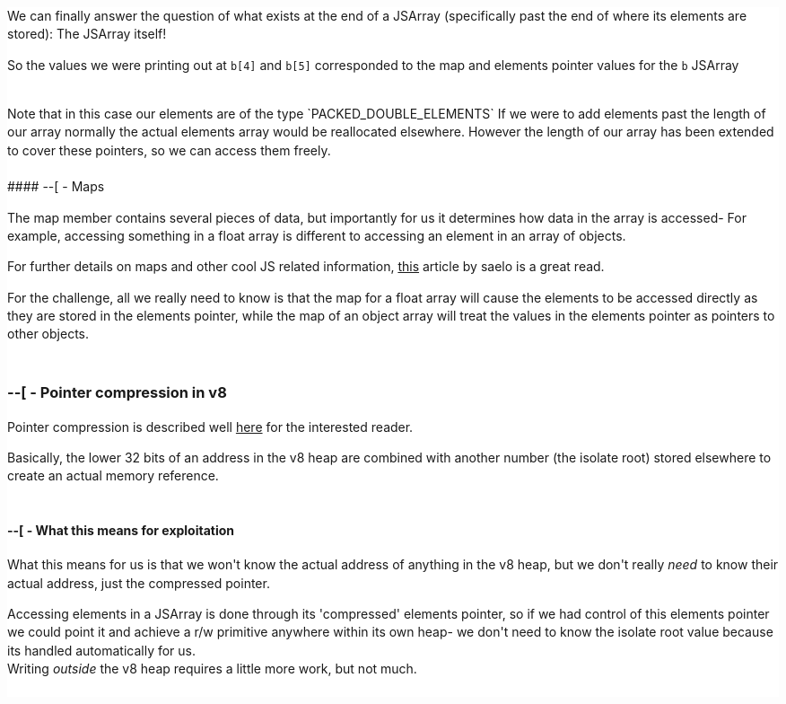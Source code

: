 
We can finally answer the question of what exists at the end of a JSArray
(specifically past the end of where its elements are stored):
The JSArray itself!

So the values we were printing out at `b[4]` and `b[5]` corresponded to
the map and elements pointer values for the `b` JSArray

<br>
Note that in this case our elements are of the type `PACKED_DOUBLE_ELEMENTS`
If we were to add elements past the length of our array normally the
actual elements array would be reallocated elsewhere.
However the length of our array has been extended to cover these pointers,
so we can access them freely.
<br>
<br>
#### --[ - Maps

The map member contains several pieces of data, but importantly for us it determines
how data in the array is accessed- For example, accessing something in a float
array is different to accessing an element in an array of objects.

For further details on maps and other cool JS related information, [this](http://www.phrack.org/papers/jit_exploitation.html)
article by saelo is a great read.
<br>

For the challenge, all we really need to know is that the map for a float
array will cause the elements to be accessed directly as they are stored
in the elements pointer, while the map of an object array will treat the values
in the elements pointer as pointers to other objects.
<br>
<br>

### --[ - Pointer compression in v8

Pointer compression is described well [here](https://blog.infosectcbr.com.au/2020/02/pointer-compression-in-v8.html) for the interested reader.

Basically, the lower 32 bits of an address in the v8 heap are combined with
another number (the isolate root) stored elsewhere to create an actual 
memory reference.
<br>
<br>

#### --[ - What this means for exploitation

What this means for us is that we won't know the actual address of anything
in the v8 heap, but we don't really _need_ to know their actual address,
just the compressed pointer.

Accessing elements in a JSArray is done through its 'compressed' elements pointer,
so if we had control of this elements pointer we could point it and achieve a r/w
primitive anywhere within its own heap- we don't need to know the isolate
root value because its handled automatically for us.
<br>
Writing _outside_ the v8 heap requires a little more work, but not much.
<br>
<br>
